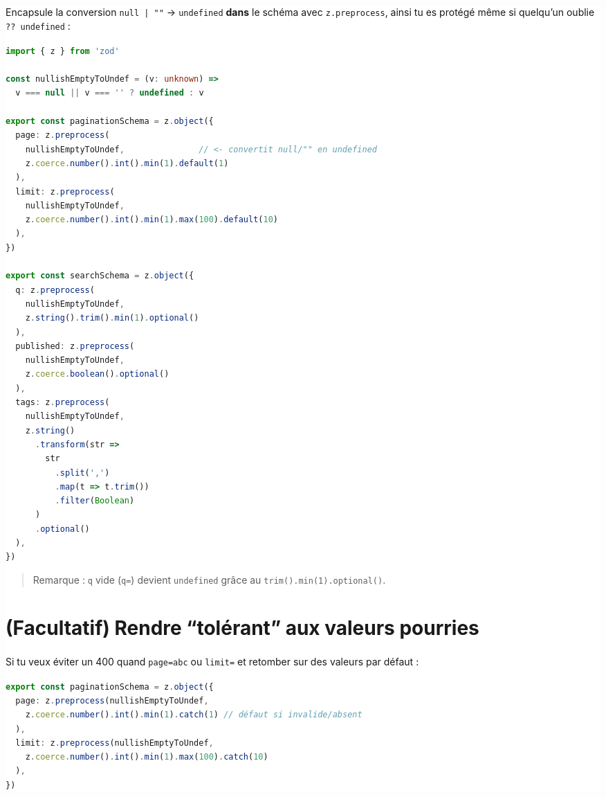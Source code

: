 Encapsule la conversion `null | ""` → `undefined` **dans** le schéma avec `z.preprocess`, ainsi tu es protégé même si quelqu’un oublie `?? undefined` :

```ts
import { z } from 'zod'

const nullishEmptyToUndef = (v: unknown) =>
  v === null || v === '' ? undefined : v

export const paginationSchema = z.object({
  page: z.preprocess(
    nullishEmptyToUndef,               // <- convertit null/"" en undefined
    z.coerce.number().int().min(1).default(1)
  ),
  limit: z.preprocess(
    nullishEmptyToUndef,
    z.coerce.number().int().min(1).max(100).default(10)
  ),
})

export const searchSchema = z.object({
  q: z.preprocess(
    nullishEmptyToUndef,
    z.string().trim().min(1).optional()
  ),
  published: z.preprocess(
    nullishEmptyToUndef,
    z.coerce.boolean().optional()
  ),
  tags: z.preprocess(
    nullishEmptyToUndef,
    z.string()
      .transform(str =>
        str
          .split(',')
          .map(t => t.trim())
          .filter(Boolean)
      )
      .optional()
  ),
})
```

> Remarque : `q` vide (`q=`) devient `undefined` grâce au `trim().min(1).optional()`.

# (Facultatif) Rendre “tolérant” aux valeurs pourries

Si tu veux éviter un 400 quand `page=abc` ou `limit=` et retomber sur des valeurs par défaut :

```ts
export const paginationSchema = z.object({
  page: z.preprocess(nullishEmptyToUndef,
    z.coerce.number().int().min(1).catch(1) // défaut si invalide/absent
  ),
  limit: z.preprocess(nullishEmptyToUndef,
    z.coerce.number().int().min(1).max(100).catch(10)
  ),
})
```
